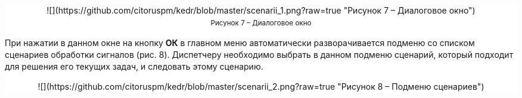 <center>![](https://github.com/citoruspm/kedr/blob/master/scenarii_1.png?raw=true "Рисунок 7 – Диалоговое окно")</center>

<center><small>Рисунок 7 – Диалоговое окно</center></small>

При нажатии в данном окне на кнопку **ОК** в главном меню автоматически разворачивается подменю со списком сценариев обработки сигналов (рис. 8). Диспетчеру необходимо выбрать в данном подменю сценарий, который подходит для решения его текущих задач, и следовать этому сценарию.

<center>![](https://github.com/citoruspm/kedr/blob/master/scenarii_2.png?raw=true "Рисунок 8 – Подменю сценариев")</center>
